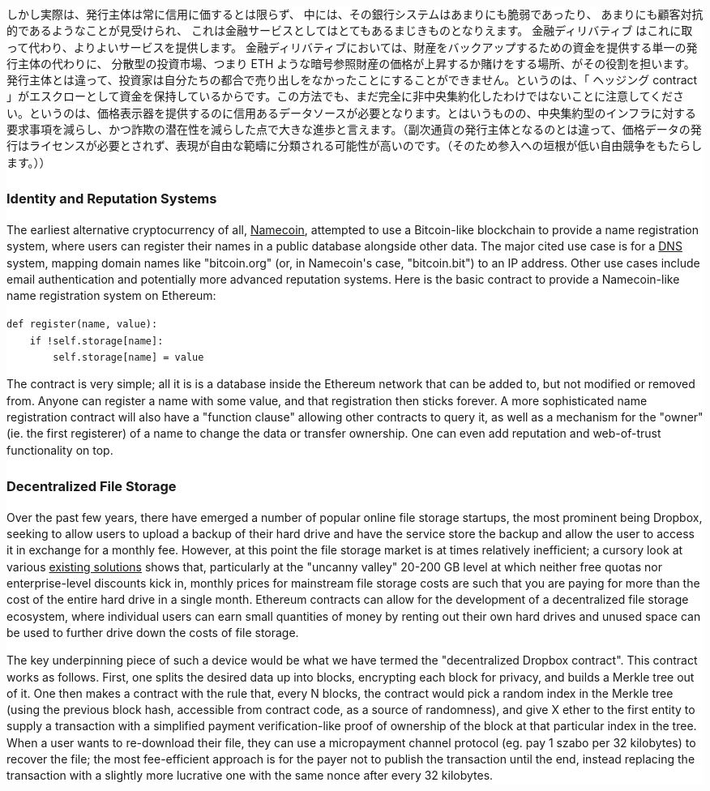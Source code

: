 
しかし実際は、発行主体は常に信用に価するとは限らず、
中には、その銀行システムはあまりにも脆弱であったり、
あまりにも顧客対抗的であるようなことが見受けられ、
これは金融サービスとしてはとてもあるまじきものとなりえます。
金融ディリバティブ はこれに取って代わり、よりよいサービスを提供します。
金融ディリバティブにおいては、財産をバックアップするための資金を提供する単一の発行主体の代わりに、
分散型の投資市場、つまり ETH ような暗号参照財産の価格が上昇するか賭けをする場所、がその役割を担います。
発行主体とは違って、投資家は自分たちの都合で売り出しをなかったことにすることができません。というのは、「 ヘッジング contract 」がエスクローとして資金を保持しているからです。この方法でも、まだ完全に非中央集約化したわけではないことに注意してください。というのは、価格表示器を提供するのに信用あるデータソースが必要となります。とはいうものの、中央集約型のインフラに対する要求事項を減らし、かつ詐欺の潜在性を減らした点で大きな進歩と言えます。（副次通貨の発行主体となるのとは違って、価格データの発行はライセンスが必要とされず、表現が自由な範疇に分類される可能性が高いのです。（そのため参入への垣根が低い自由競争をもたらします。））


### Identity and Reputation Systems

The earliest alternative cryptocurrency of all, [Namecoin](http://namecoin.org/), attempted to use a Bitcoin-like blockchain to provide a name registration system, where users can register their names in a public database alongside other data. The major cited use case is for a [DNS](http://en.wikipedia.org/wiki/Domain_Name_System) system, mapping domain names like "bitcoin.org" (or, in Namecoin's case, "bitcoin.bit") to an IP address. Other use cases include email authentication and potentially more advanced reputation systems. Here is the basic contract to provide a Namecoin-like name registration system on Ethereum:

    def register(name, value):
        if !self.storage[name]:
            self.storage[name] = value

The contract is very simple; all it is is a database inside the Ethereum network that can be added to, but not modified or removed from. Anyone can register a name with some value, and that registration then sticks forever. A more sophisticated name registration contract will also have a "function clause" allowing other contracts to query it, as well as a mechanism for the "owner" (ie. the first registerer) of a name to change the data or transfer ownership. One can even add reputation and web-of-trust functionality on top.

### Decentralized File Storage

Over the past few years, there have emerged a number of popular online file storage startups, the most prominent being Dropbox, seeking to allow users to upload a backup of their hard drive and have the service store the backup and allow the user to access it in exchange for a monthly fee. However, at this point the file storage market is at times relatively inefficient; a cursory look at various [existing solutions](http://online-storage-service-review.toptenreviews.com/) shows that, particularly at the "uncanny valley" 20-200 GB level at which neither free quotas nor enterprise-level discounts kick in, monthly prices for mainstream file storage costs are such that you are paying for more than the cost of the entire hard drive in a single month. Ethereum contracts can allow for the development of a decentralized file storage ecosystem, where individual users can earn small quantities of money by renting out their own hard drives and unused space can be used to further drive down the costs of file storage.

The key underpinning piece of such a device would be what we have termed the "decentralized Dropbox contract". This contract works as follows. First, one splits the desired data up into blocks, encrypting each block for privacy, and builds a Merkle tree out of it. One then makes a contract with the rule that, every N blocks, the contract would pick a random index in the Merkle tree (using the previous block hash, accessible from contract code, as a source of randomness), and give X ether to the first entity to supply a transaction with a simplified payment verification-like proof of ownership of the block at that particular index in the tree. When a user wants to re-download their file, they can use a micropayment channel protocol (eg. pay 1 szabo per 32 kilobytes) to recover the file; the most fee-efficient approach is for the payer not to publish the transaction until the end, instead replacing the transaction with a slightly more lucrative one with the same nonce after every 32 kilobytes.
